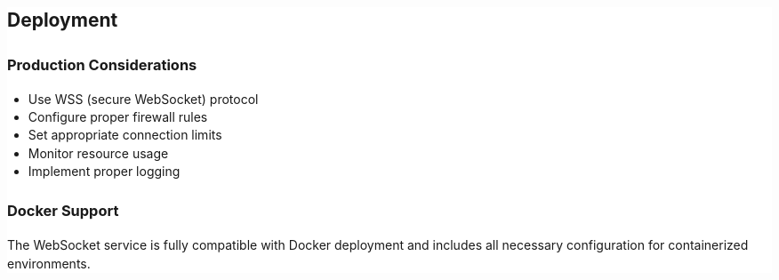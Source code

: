 ## Deployment

### Production Considerations

- Use WSS (secure WebSocket) protocol
- Configure proper firewall rules
- Set appropriate connection limits
- Monitor resource usage
- Implement proper logging

### Docker Support

The WebSocket service is fully compatible with Docker deployment and includes all necessary configuration for containerized environments.
